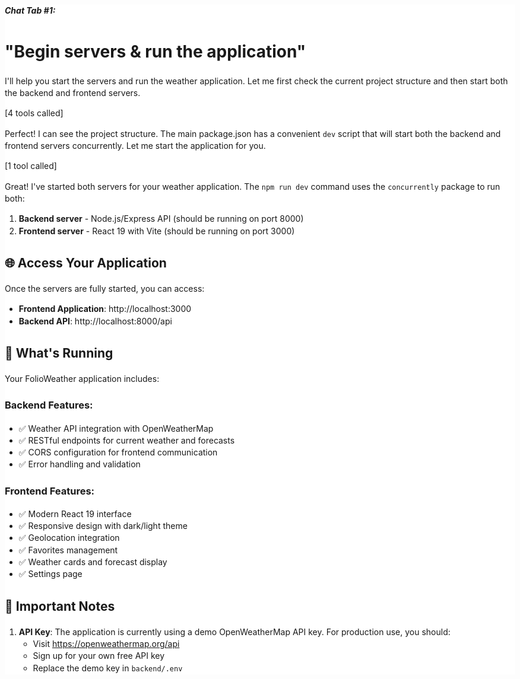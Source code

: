 ##### Chat Tab #1:

# "Begin servers & run the application"

I'll help you start the servers and run the weather application. Let me first check the current project structure and then start both the backend and frontend servers.

[4 tools called]

Perfect! I can see the project structure. The main package.json has a convenient `dev` script that will start both the backend and frontend servers concurrently. Let me start the application for you.

[1 tool called]

Great! I've started both servers for your weather application. The `npm run dev` command uses the `concurrently` package to run both:

1. **Backend server** - Node.js/Express API (should be running on port 8000)
2. **Frontend server** - React 19 with Vite (should be running on port 3000)

## 🌐 Access Your Application

Once the servers are fully started, you can access:

- **Frontend Application**: http://localhost:3000
- **Backend API**: http://localhost:8000/api

## 🔧 What's Running

Your FolioWeather application includes:

### Backend Features:
- ✅ Weather API integration with OpenWeatherMap
- ✅ RESTful endpoints for current weather and forecasts
- ✅ CORS configuration for frontend communication
- ✅ Error handling and validation

### Frontend Features:
- ✅ Modern React 19 interface
- ✅ Responsive design with dark/light theme
- ✅ Geolocation integration
- ✅ Favorites management
- ✅ Weather cards and forecast display
- ✅ Settings page

## 📝 Important Notes

1. **API Key**: The application is currently using a demo OpenWeatherMap API key. For production use, you should:
   - Visit https://openweathermap.org/api
   - Sign up for your own free API key
   - Replace the demo key in `backend/.env`
